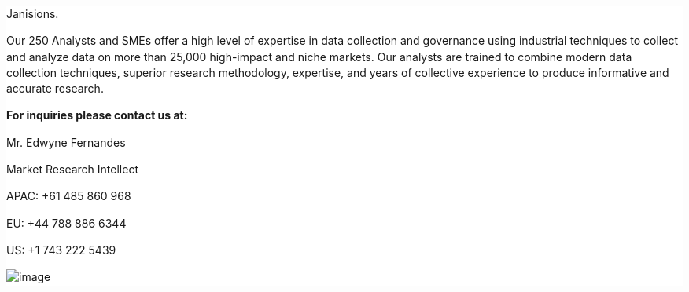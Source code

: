 Janisions.</p><p><span class="">Our 250 Analysts and SMEs offer a high level of expertise in data collection and governance using industrial techniques to collect and analyze data on more than 25,000 high-impact and niche markets. Our analysts are trained to combine modern data collection techniques, superior research methodology, expertise, and years of collective experience to produce informative and accurate research.</span></p><p><strong>For inquiries please contact us at:</strong></p><p>Mr. Edwyne Fernandes</p><p>Market Research Intellect</p><p>APAC: +61 485 860 968</p><p>EU: +44 788 886 6344</p><p>US: +1 743 222 5439</p>
![image](https://github.com/user-attachments/assets/f83557f8-ef90-4f8d-b732-39f1069e047a)
